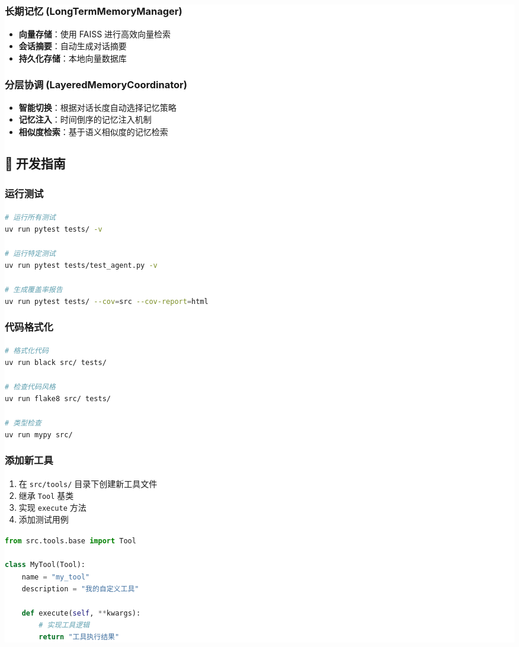 ### 长期记忆 (LongTermMemoryManager)

- **向量存储**：使用 FAISS 进行高效向量检索
- **会话摘要**：自动生成对话摘要
- **持久化存储**：本地向量数据库

### 分层协调 (LayeredMemoryCoordinator)

- **智能切换**：根据对话长度自动选择记忆策略
- **记忆注入**：时间倒序的记忆注入机制
- **相似度检索**：基于语义相似度的记忆检索

## 🔧 开发指南

### 运行测试

```bash
# 运行所有测试
uv run pytest tests/ -v

# 运行特定测试
uv run pytest tests/test_agent.py -v

# 生成覆盖率报告
uv run pytest tests/ --cov=src --cov-report=html
```

### 代码格式化

```bash
# 格式化代码
uv run black src/ tests/

# 检查代码风格
uv run flake8 src/ tests/

# 类型检查
uv run mypy src/
```

### 添加新工具

1. 在 `src/tools/` 目录下创建新工具文件
2. 继承 `Tool` 基类
3. 实现 `execute` 方法
4. 添加测试用例

```python
from src.tools.base import Tool

class MyTool(Tool):
    name = "my_tool"
    description = "我的自定义工具"

    def execute(self, **kwargs):
        # 实现工具逻辑
        return "工具执行结果"
```
